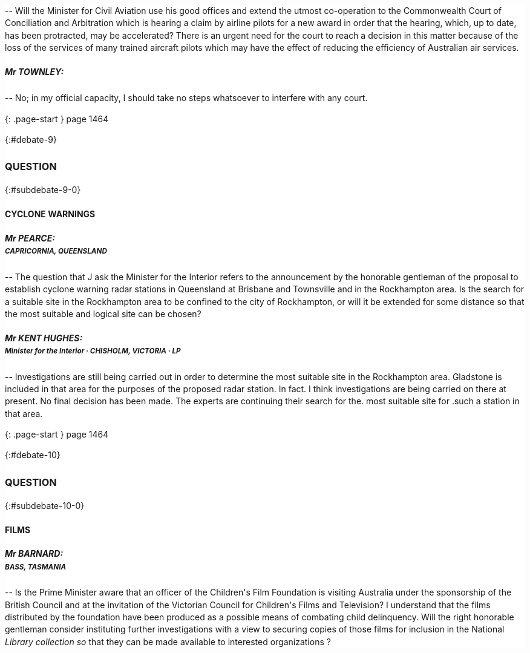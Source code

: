 -- Will the Minister for Civil Aviation use his good offices and extend the utmost co-operation to the Commonwealth Court of Conciliation and Arbitration which is hearing a claim by airline pilots for a new award in order that the hearing, which, up to date, has been protracted, may be accelerated? There is an urgent need for the court to reach a decision in this matter because of the loss of the services of many trained aircraft pilots which may have the effect of reducing the efficiency of Australian air services. 

##### Mr TOWNLEY:

-- No; in my official capacity, I should take no steps whatsoever to interfere with any court. 

{: .page-start }
page 1464

{:#debate-9}
### QUESTION

{:#subdebate-9-0}
#### CYCLONE WARNINGS

##### Mr PEARCE:<br><small class="text-muted">CAPRICORNIA, QUEENSLAND</small>

-- The question that J ask the Minister for the Interior refers to the announcement by the honorable gentleman of the proposal to establish cyclone warning radar stations in Queensland at Brisbane and Townsville and in the Rockhampton area. Is the search for a suitable site in the Rockhampton area to be confined to the city of Rockhampton, or will it be extended for some distance so that the most suitable and logical site can be chosen? 

##### Mr KENT HUGHES:<br><small class="text-muted">Minister for the Interior &middot; CHISHOLM, VICTORIA &middot; LP</small>

-- Investigations are still being carried out in order to determine the most suitable site in the Rockhampton area. Gladstone is included in that area for the purposes of the proposed radar station. In fact. I think investigations are being carried on there at present. No final decision has been made. The experts are continuing their search for the. most suitable site for .such a station in that area. 

{: .page-start }
page 1464

{:#debate-10}
### QUESTION

{:#subdebate-10-0}
#### FILMS

##### Mr BARNARD:<br><small class="text-muted">BASS, TASMANIA</small>

-- Is the Prime Minister aware that an officer of the Children's Film Foundation is visiting Australia under the sponsorship of the British Council and at the invitation of the Victorian Council for Children's Films and Television? I understand that the films distributed by the foundation have been produced as a  possible  means of combating child delinquency. Will the right honorable  gentleman  consider instituting further investigations with a view to securing copies of those films for inclusion in the National  *Library collection so*  that they can be made available to interested organizations ? 
